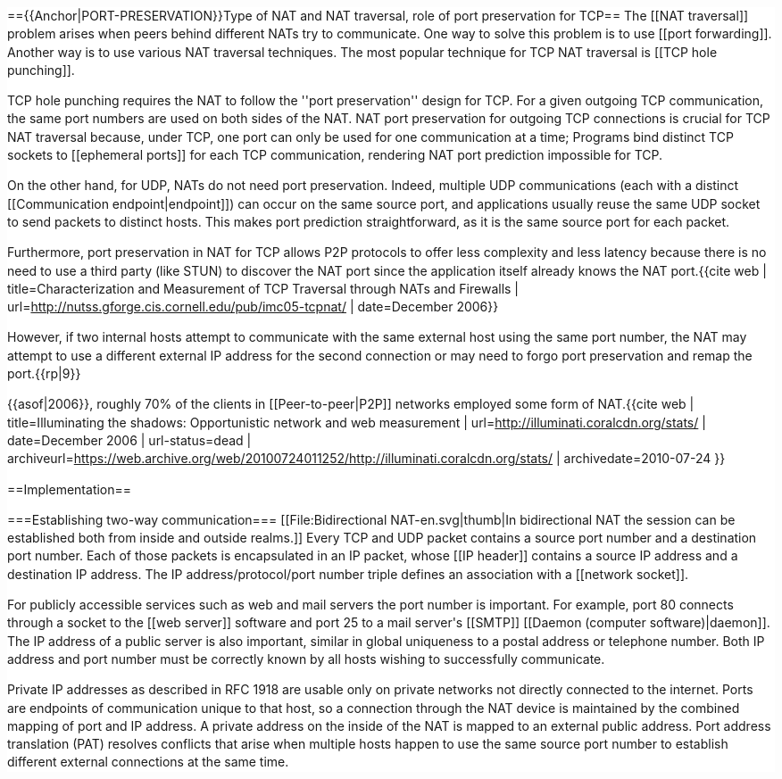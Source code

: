 =={{Anchor|PORT-PRESERVATION}}Type of NAT and NAT traversal, role of port preservation for TCP==
The [[NAT traversal]] problem arises when peers behind different NATs try to communicate. One way to solve this problem is to use [[port forwarding]]. Another way is to use various NAT traversal techniques. The most popular technique for TCP NAT traversal is [[TCP hole punching]].

TCP hole punching requires the NAT to follow the ''port preservation'' design for TCP. For a given outgoing TCP communication, the same port numbers are used on both sides of the NAT. NAT port preservation for outgoing TCP connections is crucial for TCP NAT traversal because, under TCP, one port can only be used for one communication at a time; Programs bind distinct TCP sockets to [[ephemeral ports]] for each TCP communication, rendering NAT port prediction impossible for TCP.<ref name="rfc4787" />

On the other hand, for UDP, NATs do not need port preservation. Indeed, multiple UDP communications (each with a distinct [[Communication endpoint|endpoint]]) can occur on the same source port, and applications usually reuse the same UDP socket to send packets to distinct hosts. This makes port prediction straightforward, as it is the same source port for each packet.

Furthermore, port preservation in NAT for TCP allows P2P protocols to offer less complexity and less latency because there is no need to use a third party (like STUN) to discover the NAT port since the application itself already knows the NAT port.<ref name="rfc4787" /><ref>{{cite web | title=Characterization and Measurement of TCP Traversal through NATs and Firewalls | url=http://nutss.gforge.cis.cornell.edu/pub/imc05-tcpnat/ | date=December 2006}}</ref>

However, if two internal hosts attempt to communicate with the same external host using the same port number, the NAT may attempt to use a different external IP address for the second connection or may need to forgo port preservation and remap the port.<ref name="rfc4787" />{{rp|9}}

{{asof|2006}}, roughly 70% of the clients in [[Peer-to-peer|P2P]] networks employed some form of NAT.<ref>{{cite web | title=Illuminating the shadows: Opportunistic network and web measurement | url=http://illuminati.coralcdn.org/stats/ | date=December 2006 | url-status=dead | archiveurl=https://web.archive.org/web/20100724011252/http://illuminati.coralcdn.org/stats/ | archivedate=2010-07-24 }}</ref>

==Implementation==

===Establishing two-way communication===
[[File:Bidirectional NAT-en.svg|thumb|In bidirectional NAT the session can be established both from inside and outside realms.]]
Every TCP and UDP packet contains a source port number and a destination port number. Each of those packets is encapsulated in an IP packet, whose [[IP header]] contains a source IP address and a destination IP address. The IP address/protocol/port number triple defines an association with a [[network socket]].

For publicly accessible services such as web and mail servers the port number is important. For example, port 80 connects through a socket to the [[web server]] software and port 25 to a mail server's [[SMTP]] [[Daemon (computer software)|daemon]]. The IP address of a public server is also important, similar in global uniqueness to a postal address or telephone number. Both IP address and port number must be correctly known by all hosts wishing to successfully communicate.

Private IP addresses as described in RFC 1918 are usable only on private networks not directly connected to the internet. Ports are endpoints of communication unique to that host, so a connection through the NAT device is maintained by the combined mapping of port and IP address. A private address on the inside of the NAT is mapped to an external public address. Port address translation (PAT) resolves conflicts that arise when multiple hosts happen to use the same source port number to establish different external connections at the same time.
